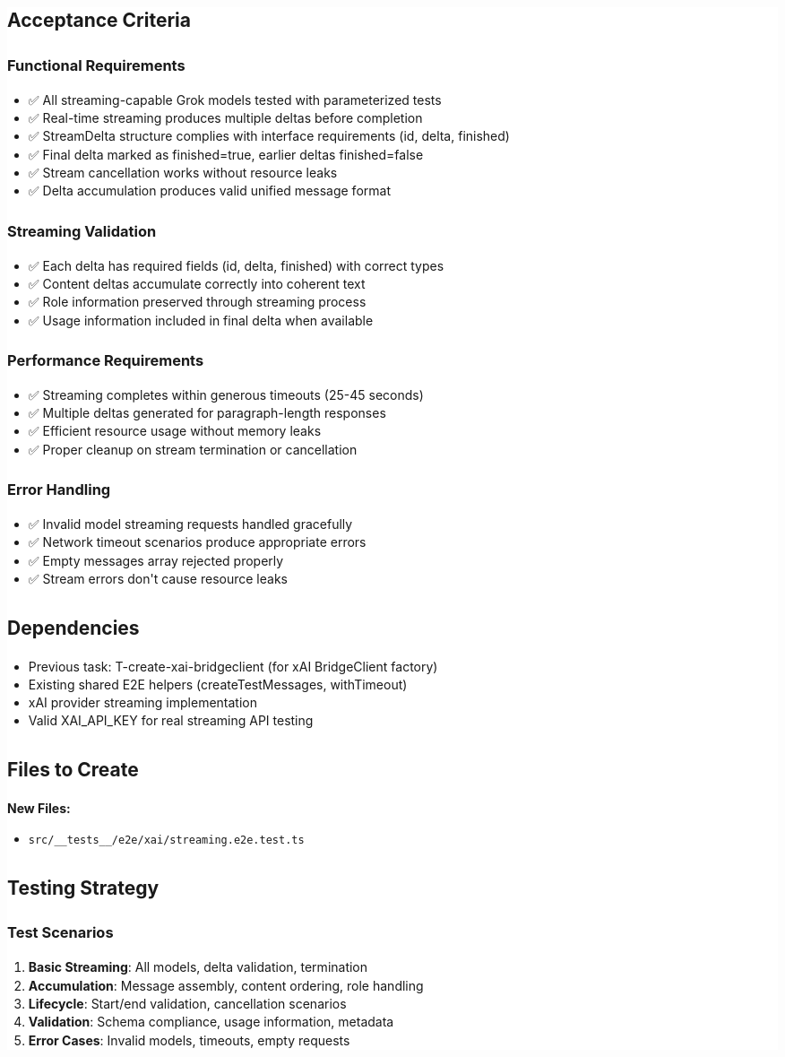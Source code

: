 ## Acceptance Criteria

### Functional Requirements

- ✅ All streaming-capable Grok models tested with parameterized tests
- ✅ Real-time streaming produces multiple deltas before completion
- ✅ StreamDelta structure complies with interface requirements (id, delta, finished)
- ✅ Final delta marked as finished=true, earlier deltas finished=false
- ✅ Stream cancellation works without resource leaks
- ✅ Delta accumulation produces valid unified message format

### Streaming Validation

- ✅ Each delta has required fields (id, delta, finished) with correct types
- ✅ Content deltas accumulate correctly into coherent text
- ✅ Role information preserved through streaming process
- ✅ Usage information included in final delta when available

### Performance Requirements

- ✅ Streaming completes within generous timeouts (25-45 seconds)
- ✅ Multiple deltas generated for paragraph-length responses
- ✅ Efficient resource usage without memory leaks
- ✅ Proper cleanup on stream termination or cancellation

### Error Handling

- ✅ Invalid model streaming requests handled gracefully
- ✅ Network timeout scenarios produce appropriate errors
- ✅ Empty messages array rejected properly
- ✅ Stream errors don't cause resource leaks

## Dependencies

- Previous task: T-create-xai-bridgeclient (for xAI BridgeClient factory)
- Existing shared E2E helpers (createTestMessages, withTimeout)
- xAI provider streaming implementation
- Valid XAI_API_KEY for real streaming API testing

## Files to Create

**New Files:**

- `src/__tests__/e2e/xai/streaming.e2e.test.ts`

## Testing Strategy

### Test Scenarios

1. **Basic Streaming**: All models, delta validation, termination
2. **Accumulation**: Message assembly, content ordering, role handling
3. **Lifecycle**: Start/end validation, cancellation scenarios
4. **Validation**: Schema compliance, usage information, metadata
5. **Error Cases**: Invalid models, timeouts, empty requests
